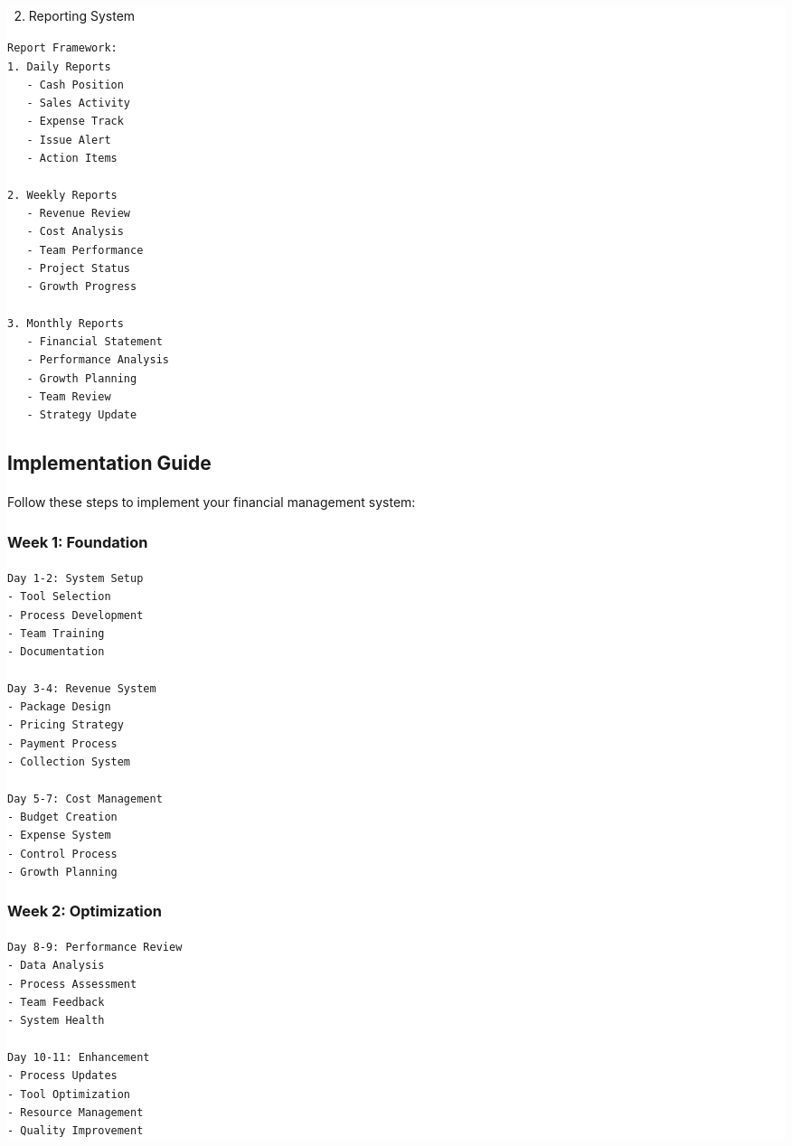 2. Reporting System
```
Report Framework:
1. Daily Reports
   - Cash Position
   - Sales Activity
   - Expense Track
   - Issue Alert
   - Action Items

2. Weekly Reports
   - Revenue Review
   - Cost Analysis
   - Team Performance
   - Project Status
   - Growth Progress

3. Monthly Reports
   - Financial Statement
   - Performance Analysis
   - Growth Planning
   - Team Review
   - Strategy Update
```

## Implementation Guide
Follow these steps to implement your financial management system:

### Week 1: Foundation
```
Day 1-2: System Setup
- Tool Selection
- Process Development
- Team Training
- Documentation

Day 3-4: Revenue System
- Package Design
- Pricing Strategy
- Payment Process
- Collection System

Day 5-7: Cost Management
- Budget Creation
- Expense System
- Control Process
- Growth Planning
```

### Week 2: Optimization
```
Day 8-9: Performance Review
- Data Analysis
- Process Assessment
- Team Feedback
- System Health

Day 10-11: Enhancement
- Process Updates
- Tool Optimization
- Resource Management
- Quality Improvement

```